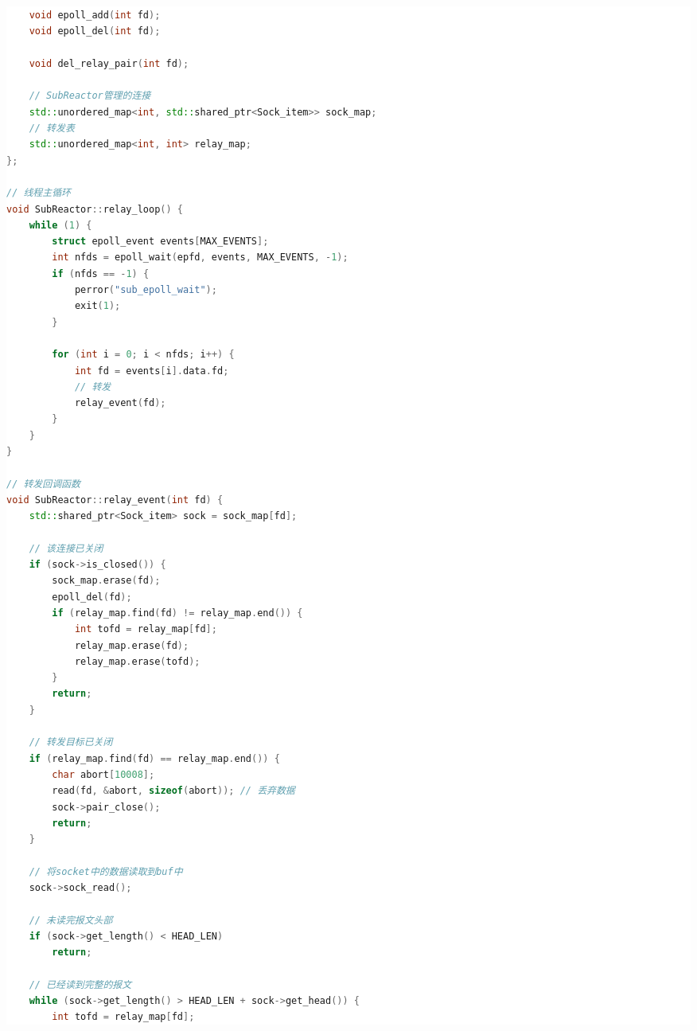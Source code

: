 ```cpp
    void epoll_add(int fd);
    void epoll_del(int fd);

    void del_relay_pair(int fd);

    // SubReactor管理的连接
    std::unordered_map<int, std::shared_ptr<Sock_item>> sock_map;
    // 转发表
    std::unordered_map<int, int> relay_map;
};

// 线程主循环
void SubReactor::relay_loop() {
    while (1) {
        struct epoll_event events[MAX_EVENTS];
        int nfds = epoll_wait(epfd, events, MAX_EVENTS, -1);
        if (nfds == -1) {
            perror("sub_epoll_wait");
            exit(1);
        }

        for (int i = 0; i < nfds; i++) {
            int fd = events[i].data.fd;
            // 转发
            relay_event(fd);
        }
    }
}

// 转发回调函数
void SubReactor::relay_event(int fd) {
    std::shared_ptr<Sock_item> sock = sock_map[fd];

    // 该连接已关闭
    if (sock->is_closed()) {
        sock_map.erase(fd);
        epoll_del(fd);
        if (relay_map.find(fd) != relay_map.end()) {
            int tofd = relay_map[fd];
            relay_map.erase(fd);
            relay_map.erase(tofd);
        }
        return;
    }

    // 转发目标已关闭
    if (relay_map.find(fd) == relay_map.end()) {
        char abort[10008];
        read(fd, &abort, sizeof(abort)); // 丢弃数据
        sock->pair_close();
        return;
    }

    // 将socket中的数据读取到buf中
    sock->sock_read();

    // 未读完报文头部
    if (sock->get_length() < HEAD_LEN)
        return;

    // 已经读到完整的报文
    while (sock->get_length() > HEAD_LEN + sock->get_head()) {
        int tofd = relay_map[fd];
```